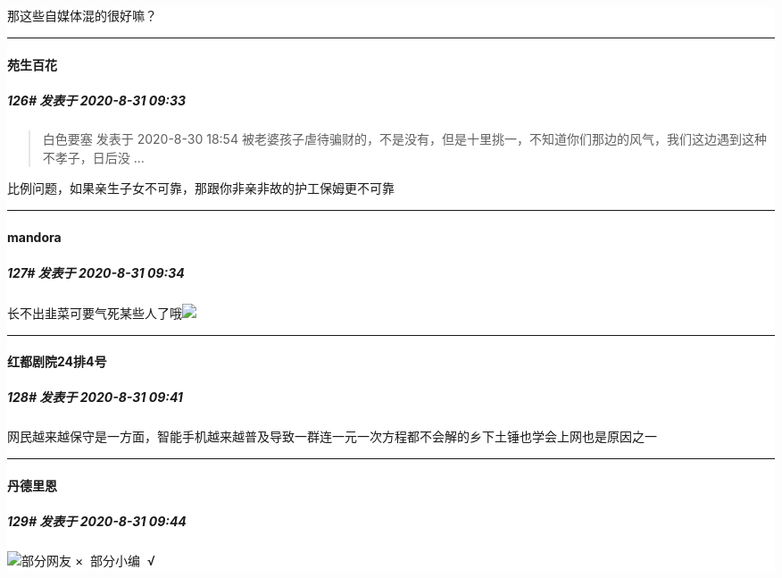 


那这些自媒体混的很好嘛？







*****

####  苑生百花  
##### 126#       发表于 2020-8-31 09:33



<blockquote>白色要塞 发表于 2020-8-30 18:54
被老婆孩子虐待骗财的，不是没有，但是十里挑一，不知道你们那边的风气，我们这边遇到这种不孝子，日后没 ...</blockquote>
比例问题，如果亲生子女不可靠，那跟你非亲非故的护工保姆更不可靠







*****

####  mandora  
##### 127#       发表于 2020-8-31 09:34




长不出韭菜可要气死某些人了哦<img src="https://static.saraba1st.com/image/smiley/face2017/049.png" referrerpolicy="no-referrer">







*****

####  红都剧院24排4号  
##### 128#       发表于 2020-8-31 09:41




网民越来越保守是一方面，智能手机越来越普及导致一群连一元一次方程都不会解的乡下土锤也学会上网也是原因之一







*****

####  丹德里恩  
##### 129#       发表于 2020-8-31 09:44



<img src="https://static.saraba1st.com/image/smiley/face2017/067.png" referrerpolicy="no-referrer">部分网友 ×  部分小编  √
